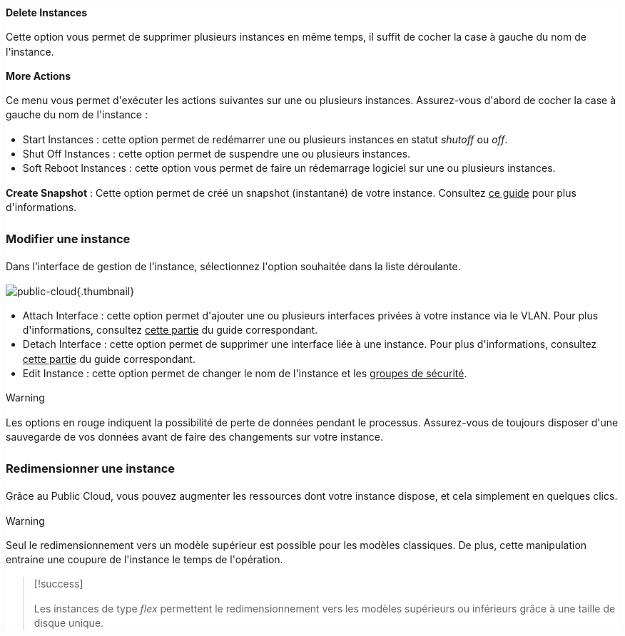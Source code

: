 **Delete Instances**

Cette option vous permet de supprimer plusieurs instances en même temps, il suffit de cocher la case à gauche du nom de l'instance.

**More Actions**

Ce menu vous permet d'exécuter les actions suivantes sur une ou plusieurs instances. Assurez-vous d'abord de cocher la case à gauche du nom de l'instance :

- Start Instances : cette option permet de redémarrer une ou plusieurs instances en statut *shutoff* ou *off*.
- Shut Off Instances : cette option permet de suspendre une ou plusieurs instances.
- Soft Reboot Instances : cette option vous permet de faire un rédemarrage logiciel sur une ou plusieurs instances.

**Create Snapshot** : Cette option permet de créé un snapshot (instantané) de votre instance. Consultez [ce guide](/pages/public_cloud/compute/managing_snapshots_in_horizon) pour plus d'informations.

### Modifier une instance

Dans l’interface de gestion de l’instance, sélectionnez l'option souhaitée dans la liste déroulante.

![public-cloud](images/list2022.png){.thumbnail}

- Attach Interface : cette option permet d'ajouter une ou plusieurs interfaces privées à votre instance via le VLAN. Pour plus d'informations, consultez [cette partie](/pages/public_cloud/public_cloud_network_services/getting-started-07-creating-vrack#ajout-dune-interface-privee) du guide correspondant.
- Detach Interface : cette option permet de supprimer une interface liée à une instance. Pour plus d'informations, consultez [cette partie](/pages/public_cloud/public_cloud_network_services/getting-started-07-creating-vrack#suppression-dune-interface-privee) du guide correspondant.
- Edit Instance : cette option permet de changer le nom de l'instance et les [groupes de sécurité](/pages/public_cloud/compute/setup_security_group).

> [!warning]
> Les options en rouge indiquent la possibilité de perte de données pendant le processus. Assurez-vous de toujours disposer d'une sauvegarde de vos données avant de faire des changements sur votre instance.
>

### Redimensionner une instance

Grâce au Public Cloud, vous pouvez augmenter les ressources dont votre instance dispose, et cela simplement en quelques clics.

> [!warning]
>
> Seul le redimensionnement vers un modèle supérieur est possible pour les modèles classiques.
> De plus, cette manipulation entraine une coupure de l'instance le temps de l'opération.
> 

> [!success]
>
> Les instances de type *flex* permettent le redimensionnement vers les modèles supérieurs ou inférieurs grâce à une taille de disque unique.
> 
